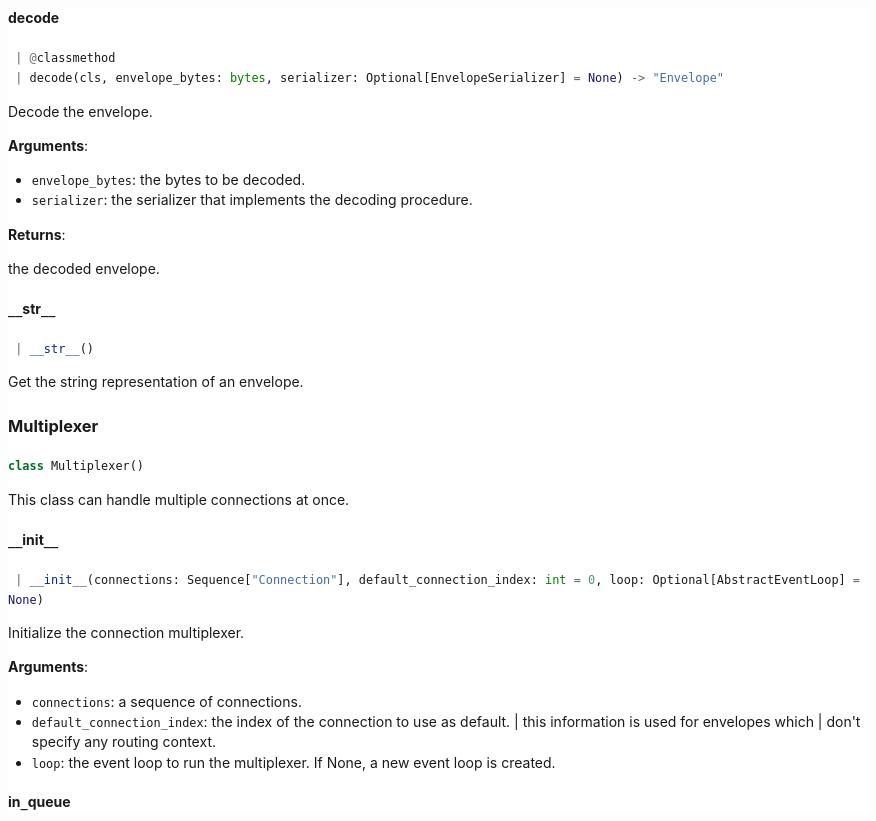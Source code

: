 <a name=".aea.mail.base.Envelope.decode"></a>
#### decode

```python
 | @classmethod
 | decode(cls, envelope_bytes: bytes, serializer: Optional[EnvelopeSerializer] = None) -> "Envelope"
```

Decode the envelope.

**Arguments**:

- `envelope_bytes`: the bytes to be decoded.
- `serializer`: the serializer that implements the decoding procedure.

**Returns**:

the decoded envelope.

<a name=".aea.mail.base.Envelope.__str__"></a>
#### `__`str`__`

```python
 | __str__()
```

Get the string representation of an envelope.

<a name=".aea.mail.base.Multiplexer"></a>
### Multiplexer

```python
class Multiplexer()
```

This class can handle multiple connections at once.

<a name=".aea.mail.base.Multiplexer.__init__"></a>
#### `__`init`__`

```python
 | __init__(connections: Sequence["Connection"], default_connection_index: int = 0, loop: Optional[AbstractEventLoop] = None)
```

Initialize the connection multiplexer.

**Arguments**:

- `connections`: a sequence of connections.
- `default_connection_index`: the index of the connection to use as default.
| this information is used for envelopes which
| don't specify any routing context.
- `loop`: the event loop to run the multiplexer. If None, a new event loop is created.

<a name=".aea.mail.base.Multiplexer.in_queue"></a>
#### in`_`queue

